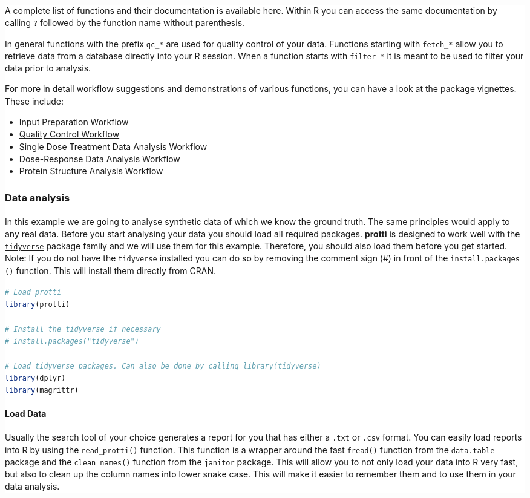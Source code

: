 A complete list of functions and their documentation is available
[here](https://jpquast.github.io/protti/reference/). Within R you can
access the same documentation by calling `?` followed by the function
name without parenthesis.

In general functions with the prefix `qc_*` are used for quality control
of your data. Functions starting with `fetch_*` allow you to retrieve
data from a database directly into your R session. When a function
starts with `filter_*` it is meant to be used to filter your data prior
to analysis.

For more in detail workflow suggestions and demonstrations of various
functions, you can have a look at the package vignettes. These include:

-   [Input Preparation
    Workflow](https://jpquast.github.io/protti/articles/input_preparation_workflow.html)
-   [Quality Control
    Workflow](https://jpquast.github.io/protti/articles/quality_control_workflow.html)
-   [Single Dose Treatment Data Analysis
    Workflow](https://jpquast.github.io/protti/articles/data_analysis_single_dose_treatment_workflow.html)
-   [Dose-Response Data Analysis
    Workflow](https://jpquast.github.io/protti/articles/data_analysis_dose_response_workflow.html)
-   [Protein Structure Analysis
    Workflow](https://jpquast.github.io/protti/articles/protein_structure_workflow.html)

### Data analysis

In this example we are going to analyse synthetic data of which we know
the ground truth. The same principles would apply to any real data.
Before you start analysing your data you should load all required
packages. **protti** is designed to work well with the
[`tidyverse`](https://www.tidyverse.org) package family and we will use
them for this example. Therefore, you should also load them before you
get started. Note: If you do not have the `tidyverse` installed you can
do so by removing the comment sign (\#) in front of the
`install.packages()` function. This will install them directly from
CRAN.

``` r
# Load protti
library(protti)

# Install the tidyverse if necessary
# install.packages("tidyverse")

# Load tidyverse packages. Can also be done by calling library(tidyverse)
library(dplyr)
library(magrittr)
```

#### Load Data

Usually the search tool of your choice generates a report for you that
has either a `.txt` or `.csv` format. You can easily load reports into R
by using the `read_protti()` function. This function is a wrapper around
the fast `fread()` function from the `data.table` package and the
`clean_names()` function from the `janitor` package. This will allow you
to not only load your data into R very fast, but also to clean up the
column names into lower snake case. This will make it easier to remember
them and to use them in your data analysis.
